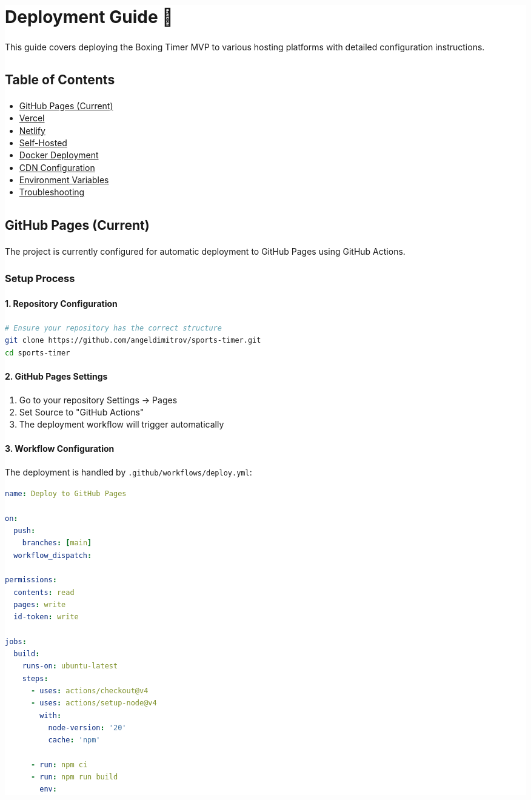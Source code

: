 # Deployment Guide 🚀

This guide covers deploying the Boxing Timer MVP to various hosting platforms with detailed configuration instructions.

## Table of Contents
- [GitHub Pages (Current)](#github-pages-current)
- [Vercel](#vercel)
- [Netlify](#netlify)
- [Self-Hosted](#self-hosted)
- [Docker Deployment](#docker-deployment)
- [CDN Configuration](#cdn-configuration)
- [Environment Variables](#environment-variables)
- [Troubleshooting](#troubleshooting)

## GitHub Pages (Current)

The project is currently configured for automatic deployment to GitHub Pages using GitHub Actions.

### Setup Process

#### 1. Repository Configuration
```bash
# Ensure your repository has the correct structure
git clone https://github.com/angeldimitrov/sports-timer.git
cd sports-timer
```

#### 2. GitHub Pages Settings
1. Go to your repository Settings → Pages
2. Set Source to "GitHub Actions"
3. The deployment workflow will trigger automatically

#### 3. Workflow Configuration
The deployment is handled by `.github/workflows/deploy.yml`:

```yaml
name: Deploy to GitHub Pages

on:
  push:
    branches: [main]
  workflow_dispatch:

permissions:
  contents: read
  pages: write
  id-token: write

jobs:
  build:
    runs-on: ubuntu-latest
    steps:
      - uses: actions/checkout@v4
      - uses: actions/setup-node@v4
        with:
          node-version: '20'
          cache: 'npm'
      
      - run: npm ci
      - run: npm run build
        env:
```